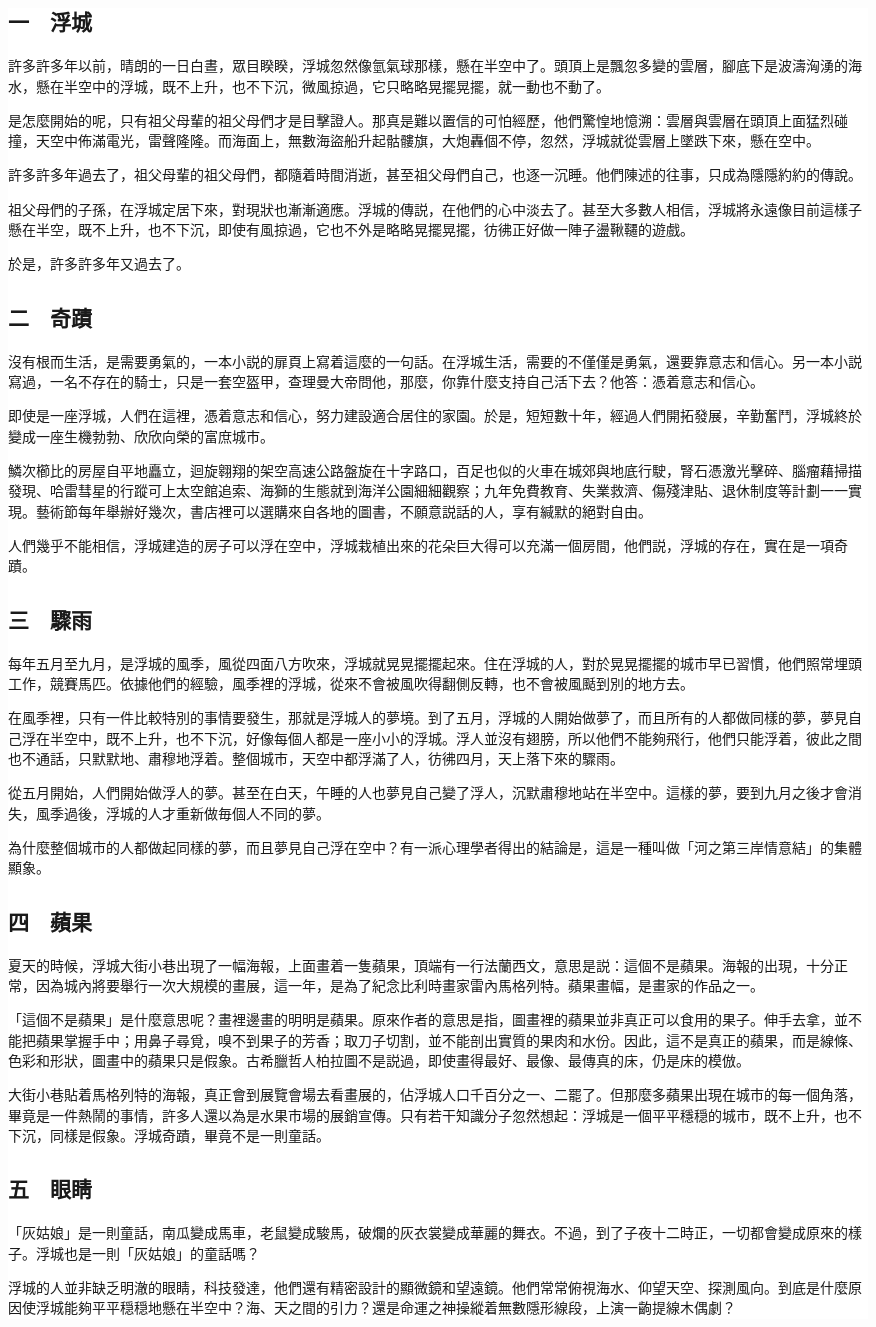 ## 一　浮城

許多許多年以前，晴朗的一日白晝，眾目睽睽，浮城忽然像氫氣球那樣，懸在半空中了。頭頂上是飄忽多變的雲層，腳底下是波濤洶湧的海水，懸在半空中的浮城，既不上升，也不下沉，微風掠過，它只略略晃擺晃擺，就一動也不動了。

是怎麼開始的呢，只有祖父母輩的祖父母們才是目擊證人。那真是難以置信的可怕經歷，他們驚惶地憶溯：雲層與雲層在頭頂上面猛烈碰撞，天空中佈滿電光，雷聲隆隆。而海面上，無數海盜船升起骷髏旗，大炮轟個不停，忽然，浮城就從雲層上墜跌下來，懸在空中。

許多許多年過去了，祖父母輩的祖父母們，都隨着時間消逝，甚至祖父母們自己，也逐一沉睡。他們陳述的往事，只成為隱隱約約的傳說。

祖父母們的子孫，在浮城定居下來，對現狀也漸漸適應。浮城的傳説，在他們的心中淡去了。甚至大多數人相信，浮城將永遠像目前這樣子懸在半空，既不上升，也不下沉，即使有風掠過，它也不外是略略晃擺晃擺，彷彿正好做一陣子盪鞦韆的遊戲。

於是，許多許多年又過去了。

## 二　奇蹟

沒有根而生活，是需要勇氣的，一本小説的扉頁上寫着這麼的一句話。在浮城生活，需要的不僅僅是勇氣，還要靠意志和信心。另一本小説寫過，一名不存在的騎士，只是一套空盔甲，查理曼大帝問他，那麼，你靠什麼支持自己活下去？他答：憑着意志和信心。

即使是一座浮城，人們在這裡，憑着意志和信心，努力建設適合居住的家園。於是，短短數十年，經過人們開拓發展，辛勤奮鬥，浮城終於變成一座生機勃勃、欣欣向榮的富庶城市。

鱗次櫛比的房屋自平地矗立，迴旋翱翔的架空高速公路盤旋在十字路口，百足也似的火車在城郊與地底行駛，腎石憑激光擊碎、腦瘤藉掃描發現、哈雷彗星的行蹤可上太空館追索、海獅的生態就到海洋公園細細觀察；九年免費教育、失業救濟、傷殘津貼、退休制度等計劃一一實現。藝術節每年舉辦好幾次，書店裡可以選購來自各地的圖書，不願意説話的人，享有緘默的絕對自由。

人們幾乎不能相信，浮城建造的房子可以浮在空中，浮城栽植出來的花朵巨大得可以充滿一個房間，他們説，浮城的存在，實在是一項奇蹟。

## 三　驟雨

每年五月至九月，是浮城的風季，風從四面八方吹來，浮城就晃晃擺擺起來。住在浮城的人，對於晃晃擺擺的城市早已習慣，他們照常埋頭工作，競賽馬匹。依據他們的經驗，風季裡的浮城，從來不會被風吹得翻側反轉，也不會被風颳到別的地方去。

在風季裡，只有一件比較特別的事情要發生，那就是浮城人的夢境。到了五月，浮城的人開始做夢了，而且所有的人都做同樣的夢，夢見自己浮在半空中，既不上升，也不下沉，好像每個人都是一座小小的浮城。浮人並沒有翅膀，所以他們不能夠飛行，他們只能浮着，彼此之間也不通話，只默默地、肅穆地浮着。整個城市，天空中都浮滿了人，彷彿四月，天上落下來的驟雨。

從五月開始，人們開始做浮人的夢。甚至在白天，午睡的人也夢見自己變了浮人，沉默肅穆地站在半空中。這樣的夢，要到九月之後才會消失，風季過後，浮城的人才重新做毎個人不同的夢。

為什麼整個城市的人都做起同樣的夢，而且夢見自己浮在空中？有一派心理學者得出的結論是，這是一種叫做「河之第三岸情意結」的集體顯象。

## 四　蘋果

夏天的時候，浮城大街小巷出現了一幅海報，上面畫着一隻蘋果，頂端有一行法蘭西文，意思是説：這個不是蘋果。海報的出現，十分正常，因為城內將要舉行一次大規模的畫展，這一年，是為了紀念比利時畫家雷內馬格列特。蘋果畫幅，是畫家的作品之一。

「這個不是蘋果」是什麼意思呢？畫裡邊畫的明明是蘋果。原來作者的意思是指，圖畫裡的蘋果並非真正可以食用的果子。伸手去拿，並不能把蘋果掌握手中；用鼻子尋覓，嗅不到果子的芳香；取刀子切割，並不能剖出實質的果肉和水份。因此，這不是真正的蘋果，而是線條、色彩和形狀，圖畫中的蘋果只是假象。古希臘哲人柏拉圖不是説過，即使畫得最好、最像、最傳真的床，仍是床的模倣。

大街小巷貼着馬格列特的海報，真正會到展覽會場去看畫展的，佔浮城人口千百分之一、二罷了。但那麼多蘋果出現在城市的每一個角落，畢竟是一件熱鬧的事情，許多人還以為是水果市場的展銷宣傳。只有若干知識分子忽然想起：浮城是一個平平穩穏的城市，既不上升，也不下沉，同樣是假象。浮城奇蹟，畢竟不是一則童話。

## 五　眼睛

「灰姑娘」是一則童話，南瓜變成馬車，老鼠變成駿馬，破爛的灰衣裳變成華麗的舞衣。不過，到了子夜十二時正，一切都會變成原來的樣子。浮城也是一則「灰姑娘」的童話嗎？

浮城的人並非缺乏明澈的眼睛，科技發達，他們還有精密設計的顯微鏡和望遠鏡。他們常常俯視海水、仰望天空、探測風向。到底是什麼原因使浮城能夠平平穏穏地懸在半空中？海、天之間的引力？還是命運之神操縱着無數隱形線段，上演一齣提線木偶劇？
